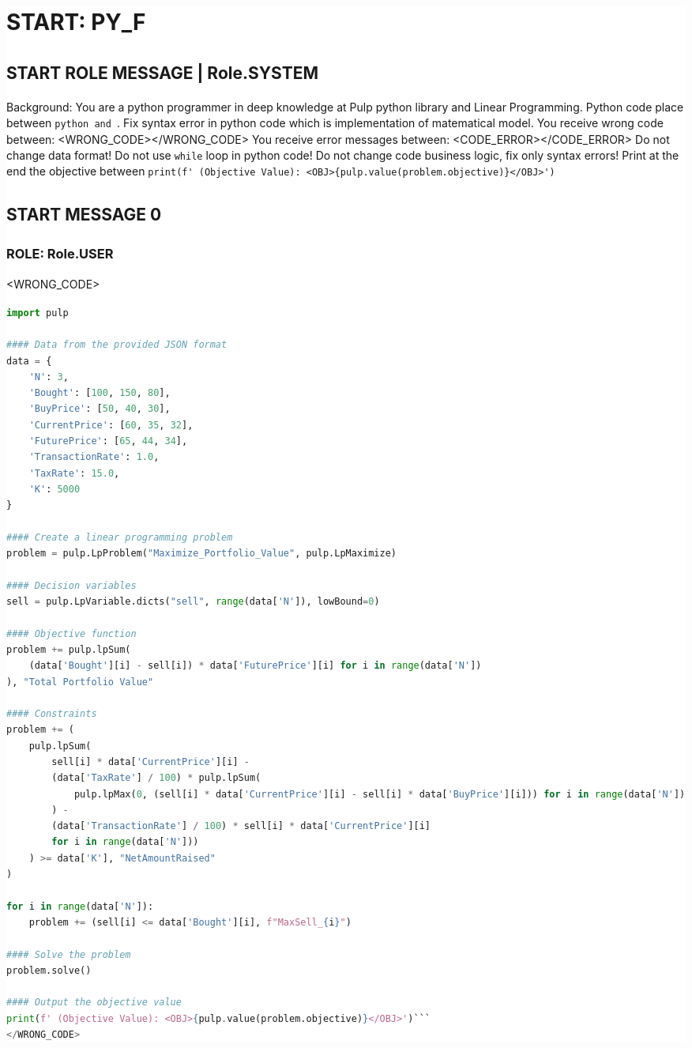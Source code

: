# START: PY_F 
## START ROLE MESSAGE | Role.SYSTEM 
Background: You are a python programmer in deep knowledge at Pulp python library and Linear Programming. Python code place between ```python and ```. Fix syntax error in python code which is implementation of matematical model. You receive wrong code between: <WRONG_CODE></WRONG_CODE> You receive error messages between: <CODE_ERROR></CODE_ERROR> Do not change data format! Do not use `while` loop in python code! Do not change code business logic, fix only syntax errors! Print at the end the objective between <OBJ></OBJ> `print(f' (Objective Value): <OBJ>{pulp.value(problem.objective)}</OBJ>')` 
## START MESSAGE 0 
### ROLE: Role.USER
<WRONG_CODE>
```python
import pulp

#### Data from the provided JSON format
data = {
    'N': 3,
    'Bought': [100, 150, 80],
    'BuyPrice': [50, 40, 30],
    'CurrentPrice': [60, 35, 32],
    'FuturePrice': [65, 44, 34],
    'TransactionRate': 1.0,
    'TaxRate': 15.0,
    'K': 5000
}

#### Create a linear programming problem
problem = pulp.LpProblem("Maximize_Portfolio_Value", pulp.LpMaximize)

#### Decision variables
sell = pulp.LpVariable.dicts("sell", range(data['N']), lowBound=0)

#### Objective function
problem += pulp.lpSum(
    (data['Bought'][i] - sell[i]) * data['FuturePrice'][i] for i in range(data['N'])
), "Total Portfolio Value"

#### Constraints
problem += (
    pulp.lpSum(
        sell[i] * data['CurrentPrice'][i] - 
        (data['TaxRate'] / 100) * pulp.lpSum(
            pulp.lpMax(0, (sell[i] * data['CurrentPrice'][i] - sell[i] * data['BuyPrice'][i])) for i in range(data['N'])
        ) - 
        (data['TransactionRate'] / 100) * sell[i] * data['CurrentPrice'][i]
        for i in range(data['N'])) 
    ) >= data['K'], "NetAmountRaised"
)

for i in range(data['N']):
    problem += (sell[i] <= data['Bought'][i], f"MaxSell_{i}")

#### Solve the problem
problem.solve()

#### Output the objective value
print(f' (Objective Value): <OBJ>{pulp.value(problem.objective)}</OBJ>')```
</WRONG_CODE>
```